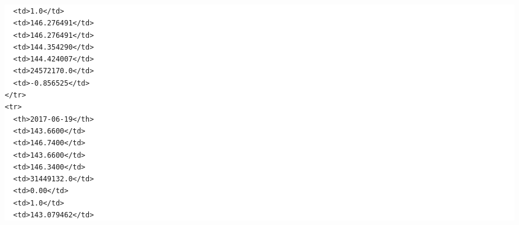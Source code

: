       <td>1.0</td>
      <td>146.276491</td>
      <td>146.276491</td>
      <td>144.354290</td>
      <td>144.424007</td>
      <td>24572170.0</td>
      <td>-0.856525</td>
    </tr>
    <tr>
      <th>2017-06-19</th>
      <td>143.6600</td>
      <td>146.7400</td>
      <td>143.6600</td>
      <td>146.3400</td>
      <td>31449132.0</td>
      <td>0.00</td>
      <td>1.0</td>
      <td>143.079462</td>
